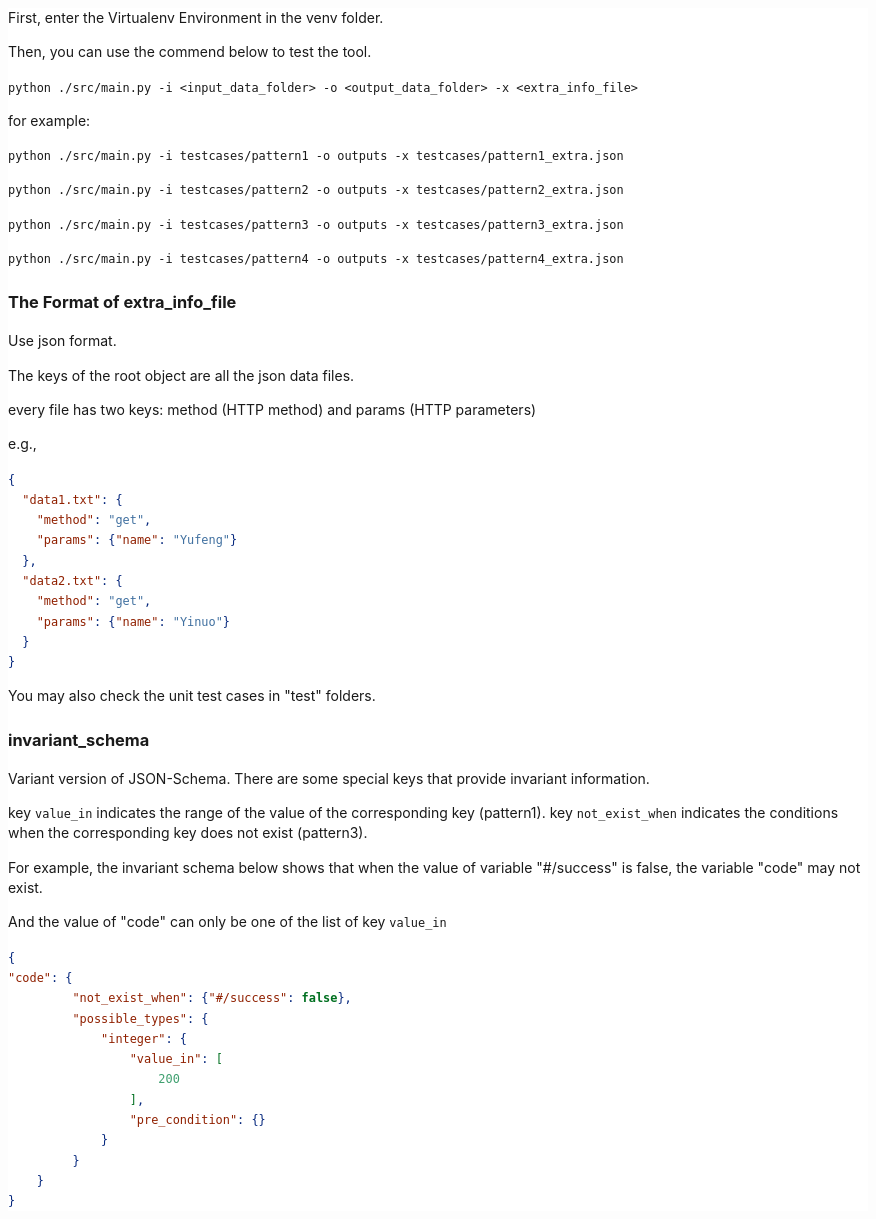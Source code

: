 First, enter the Virtualenv Environment in the venv folder.

Then, you can use the commend below to test the tool.

`python ./src/main.py -i <input_data_folder> -o <output_data_folder> -x <extra_info_file>`

for example:

`python ./src/main.py -i testcases/pattern1 -o outputs -x testcases/pattern1_extra.json`

`python ./src/main.py -i testcases/pattern2 -o outputs -x testcases/pattern2_extra.json`

`python ./src/main.py -i testcases/pattern3 -o outputs -x testcases/pattern3_extra.json`

`python ./src/main.py -i testcases/pattern4 -o outputs -x testcases/pattern4_extra.json`



### The Format of extra_info_file

Use json format.

The keys of the root object are all the json data files.

every file has two keys: method (HTTP method) and params (HTTP parameters)

e.g.,
```json
{
  "data1.txt": {
    "method": "get",
    "params": {"name": "Yufeng"}
  },
  "data2.txt": {
    "method": "get",
    "params": {"name": "Yinuo"}
  }
}
```

You may also check the unit test cases in "test" folders.

### invariant_schema

Variant version of JSON-Schema. There are some special keys that provide invariant information.

key `value_in` indicates the range of the value of the corresponding key (pattern1).
key `not_exist_when` indicates the conditions when the corresponding key does not exist (pattern3).

For example, the invariant schema below shows that when the value of variable "#/success" is false, the variable "code" may not exist.

And the value of "code" can only be one of the list of key `value_in`
```json
{
"code": {
         "not_exist_when": {"#/success": false},
         "possible_types": {
             "integer": {
                 "value_in": [
                     200
                 ],
                 "pre_condition": {}
             }
         }
    }
}
```
